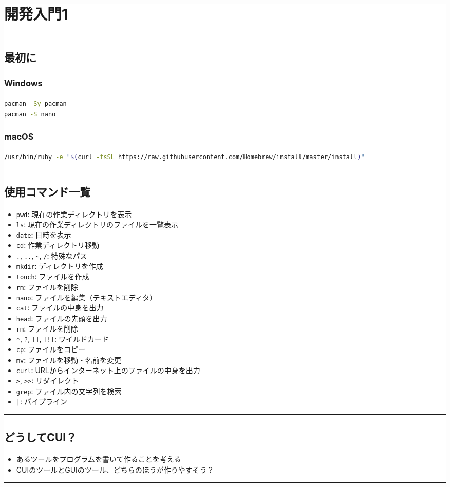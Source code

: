 # 開発入門1

---

## 最初に

### Windows

```sh
pacman -Sy pacman
pacman -S nano
```

### macOS

```sh
/usr/bin/ruby -e "$(curl -fsSL https://raw.githubusercontent.com/Homebrew/install/master/install)"
```

---

## 使用コマンド一覧

- `pwd`: 現在の作業ディレクトリを表示
- `ls`: 現在の作業ディレクトリのファイルを一覧表示
- `date`: 日時を表示
- `cd`: 作業ディレクトリ移動
- `.`, `..`, `~`, `/`: 特殊なパス
- `mkdir`: ディレクトリを作成
- `touch`: ファイルを作成
- `rm`: ファイルを削除
- `nano`: ファイルを編集（テキストエディタ）
- `cat`: ファイルの中身を出力
- `head`: ファイルの先頭を出力
- `rm`: ファイルを削除
- `*`, `?`, `[]`, `[!]`: ワイルドカード
- `cp`: ファイルをコピー
- `mv`: ファイルを移動・名前を変更
- `curl`: URLからインターネット上のファイルの中身を出力
- `>`, `>>`: リダイレクト
- `grep`: ファイル内の文字列を検索
- `|`: パイプライン

---

## どうしてCUI？

- あるツールをプログラムを書いて作ることを考える
- CUIのツールとGUIのツール、どちらのほうが作りやすそう？

---
